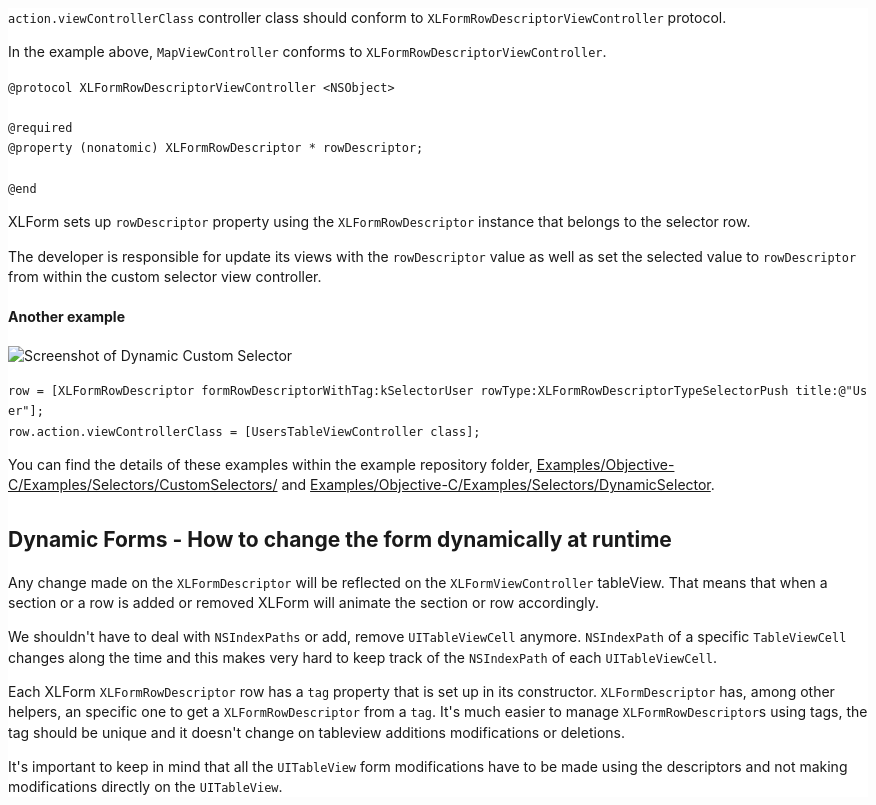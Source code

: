 
`action.viewControllerClass` controller class should conform to `XLFormRowDescriptorViewController` protocol.

In the example above, `MapViewController` conforms to `XLFormRowDescriptorViewController`.

```objc
@protocol XLFormRowDescriptorViewController <NSObject>

@required
@property (nonatomic) XLFormRowDescriptor * rowDescriptor;

@end
```

XLForm sets up `rowDescriptor` property using the `XLFormRowDescriptor` instance that belongs to the selector row.

The developer is responsible for update its views with the `rowDescriptor` value as well as set the selected value to `rowDescriptor` from within the custom selector view controller.


#### Another example


![Screenshot of Dynamic Custom Selector](Examples/Objective-C/Examples/Selectors/DynamicSelector/XLForm-dynamic-custom-selector.gif)


```objc
row = [XLFormRowDescriptor formRowDescriptorWithTag:kSelectorUser rowType:XLFormRowDescriptorTypeSelectorPush title:@"User"];
row.action.viewControllerClass = [UsersTableViewController class];
```

You can find the details of these examples within the example repository folder, [Examples/Objective-C/Examples/Selectors/CustomSelectors/](Examples/Objective-C/Examples/Selectors/CustomSelectors) and  [Examples/Objective-C/Examples/Selectors/DynamicSelector](Examples/Objective-C/Examples/Selectors/DynamicSelector).



Dynamic Forms - How to change the form dynamically at runtime
-------------------------------

Any change made on the `XLFormDescriptor` will be reflected on the `XLFormViewController` tableView. That means that when a section or a row is added or removed XLForm will animate the section or row accordingly.

We shouldn't have to deal with `NSIndexPaths` or add, remove `UITableViewCell` anymore. `NSIndexPath` of a specific `TableViewCell` changes along the time and this makes very hard to keep track of the `NSIndexPath` of each `UITableViewCell`.

Each XLForm `XLFormRowDescriptor` row has a `tag` property that is set up in its constructor. `XLFormDescriptor` has, among other helpers, an specific one to get a `XLFormRowDescriptor` from a `tag`.
It's much easier to manage `XLFormRowDescriptor`s using tags, the tag should be unique and it doesn't change on tableview additions modifications or deletions.

It's important to keep in mind that all the `UITableView` form modifications have to be made using the descriptors and not making modifications directly on the `UITableView`.


[Eureka]: https://github.com/xmartlabs/Eureka